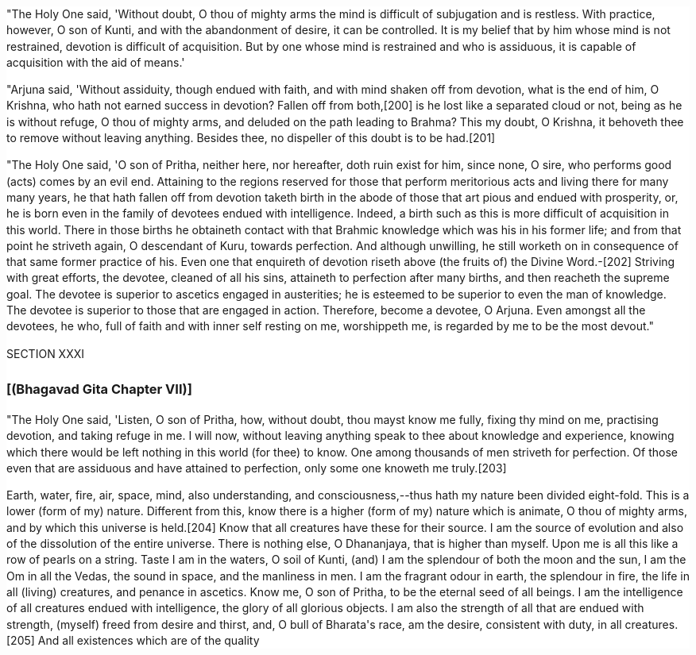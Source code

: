 "The Holy One said, 'Without doubt, O thou of mighty arms the mind is
difficult of subjugation and is restless. With practice, however, O son
of Kunti, and with the abandonment of desire, it can be controlled. It is
my belief that by him whose mind is not restrained, devotion is difficult
of acquisition. But by one whose mind is restrained and who is assiduous,
it is capable of acquisition with the aid of means.'

"Arjuna said, 'Without assiduity, though endued with faith, and with mind
shaken off from devotion, what is the end of him, O Krishna, who hath not
earned success in devotion? Fallen off from both,[200] is he lost like a
separated cloud or not, being as he is without refuge, O thou of mighty
arms, and deluded on the path leading to Brahma? This my doubt, O
Krishna, it behoveth thee to remove without leaving anything. Besides
thee, no dispeller of this doubt is to be had.[201]

"The Holy One said, 'O son of Pritha, neither here, nor hereafter, doth
ruin exist for him, since none, O sire, who performs good (acts) comes by
an evil end. Attaining to the regions reserved for those that perform
meritorious acts and living there for many many years, he that hath
fallen off from devotion taketh birth in the abode of those that art
pious and endued with prosperity, or, he is born even in the family of
devotees endued with intelligence. Indeed, a birth such as this is more
difficult of acquisition in this world. There in those births he
obtaineth contact with that Brahmic knowledge which was his in his former
life; and from that point he striveth again, O descendant of Kuru,
towards perfection. And although unwilling, he still worketh on in
consequence of that same former practice of his. Even one that enquireth
of devotion riseth above (the fruits of) the Divine Word.-[202] Striving
with great efforts, the devotee, cleaned of all his sins, attaineth to
perfection after many births, and then reacheth the supreme goal. The
devotee is superior to ascetics engaged in austerities; he is esteemed to
be superior to even the man of knowledge. The devotee is superior to
those that are engaged in action. Therefore, become a devotee, O Arjuna.
Even amongst all the devotees, he who, full of faith and with inner self
resting on me, worshippeth me, is regarded by me to be the most devout."



SECTION XXXI
### [(Bhagavad Gita Chapter VII)]

"The Holy One said, 'Listen, O son of Pritha, how, without doubt, thou
mayst know me fully, fixing thy mind on me, practising devotion, and
taking refuge in me. I will now, without leaving anything speak to thee
about knowledge and experience, knowing which there would be left nothing
in this world (for thee) to know. One among thousands of men striveth for
perfection. Of those even that are assiduous and have attained to
perfection, only some one knoweth me truly.[203] 

Earth, water, fire, air, space, mind, also understanding, and consciousness,--thus hath my nature
been divided eight-fold. This is a lower (form of my) nature. Different
from this, know there is a higher (form of my) nature which is animate, O
thou of mighty arms, and by which this universe is held.[204] Know that
all creatures have these for their source. I am the source of evolution
and also of the dissolution of the entire universe. There is nothing
else, O Dhananjaya, that is higher than myself. Upon me is all this like
a row of pearls on a string. Taste I am in the waters, O soil of Kunti,
(and) I am the splendour of both the moon and the sun, I am the Om in all
the Vedas, the sound in space, and the manliness in men. I am the
fragrant odour in earth, the splendour in fire, the life in all (living)
creatures, and penance in ascetics. Know me, O son of Pritha, to be the
eternal seed of all beings. I am the intelligence of all creatures endued
with intelligence, the glory of all glorious objects. I am also the
strength of all that are endued with strength, (myself) freed from desire
and thirst, and, O bull of Bharata's race, am the desire, consistent with
duty, in all creatures.[205] And all existences which are of the quality